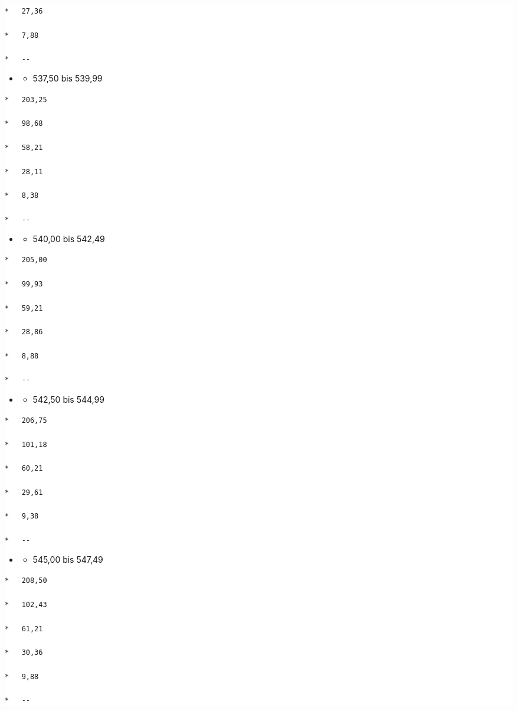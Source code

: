     *   27,36

    *   7,88

    *   --


*    *   537,50 bis 539,99

    *   203,25

    *   98,68

    *   58,21

    *   28,11

    *   8,38

    *   --


*    *   540,00 bis 542,49

    *   205,00

    *   99,93

    *   59,21

    *   28,86

    *   8,88

    *   --


*    *   542,50 bis 544,99

    *   206,75

    *   101,18

    *   60,21

    *   29,61

    *   9,38

    *   --


*    *   545,00 bis 547,49

    *   208,50

    *   102,43

    *   61,21

    *   30,36

    *   9,88

    *   --

